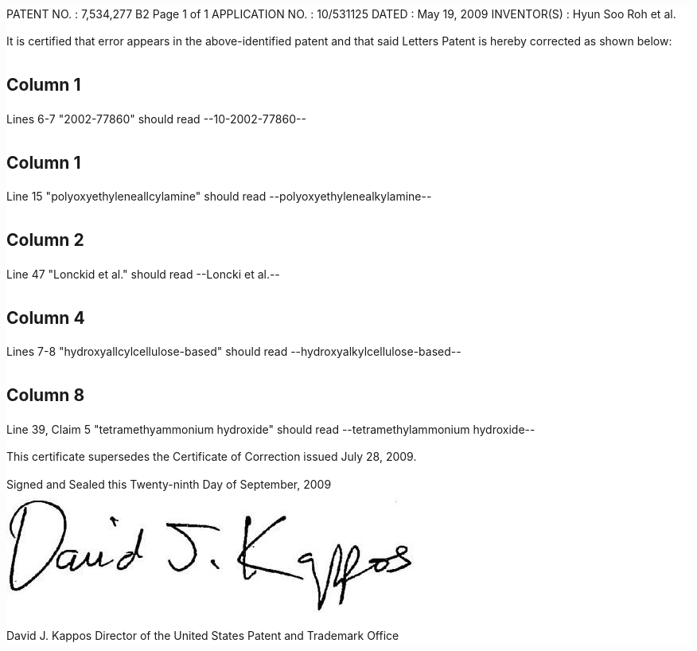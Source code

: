 PATENT NO. : 7,534,277 B2
Page 1 of 1
APPLICATION NO. : 10/531125
DATED : May 19, 2009
INVENTOR(S) : Hyun Soo Roh et al.

It is certified that error appears in the above-identified patent and that said Letters Patent is hereby corrected as shown below:

## Column 1

Lines 6-7 "2002-77860" should read --10-2002-77860--

## Column 1

Line 15 "polyoxyethyleneallcylamine" should read --polyoxyethylenealkylamine--

## Column 2

Line 47 "Lonckid et al." should read --Loncki et al.--

## Column 4

Lines 7-8 "hydroxyallcylcellulose-based" should read --hydroxyalkylcellulose-based--

## Column 8

Line 39, Claim 5 "tetramethyammonium hydroxide" should read
--tetramethylammonium hydroxide--

This certificate supersedes the Certificate of Correction issued July 28, 2009.

Signed and Sealed this
Twenty-ninth Day of September, 2009
![img-3.jpeg](images\img-3.jpeg)

David J. Kappos
Director of the United States Patent and Trademark Office

